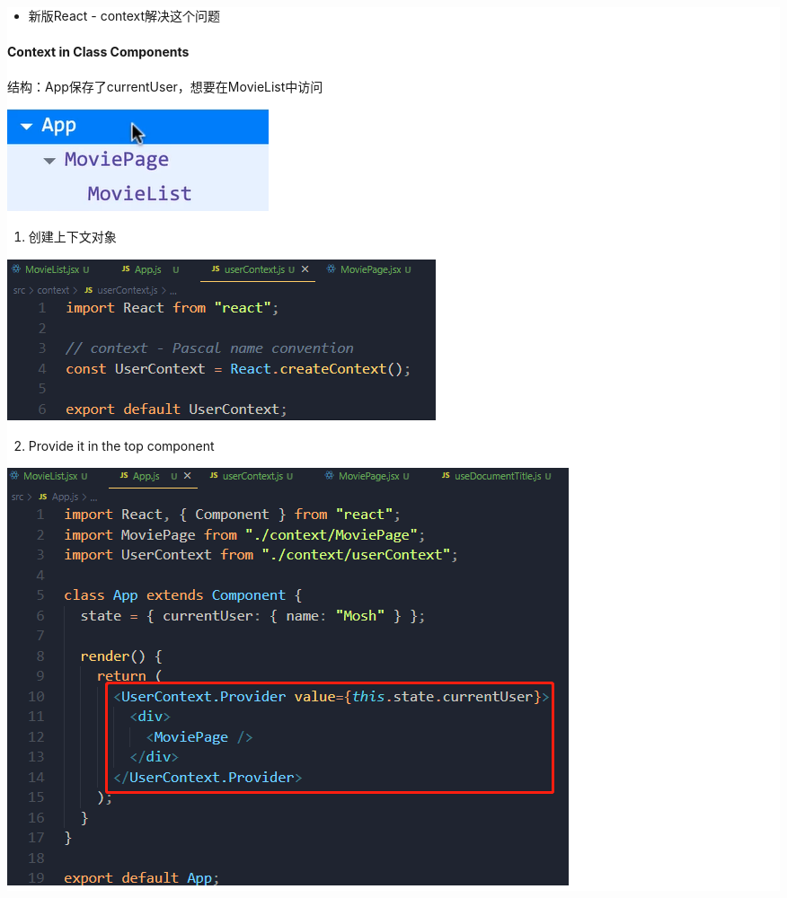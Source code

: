 - 新版React - context解决这个问题

#### Context in Class Components

结构：App保存了currentUser，想要在MovieList中访问

![image-20220323183108591](README.assets/image-20220323183108591.png)

1. 创建上下文对象

![image-20220323183541852](README.assets/image-20220323183541852.png)

2. Provide it in the top component

![image-20220323184011454](README.assets/image-20220323184011454.png)
